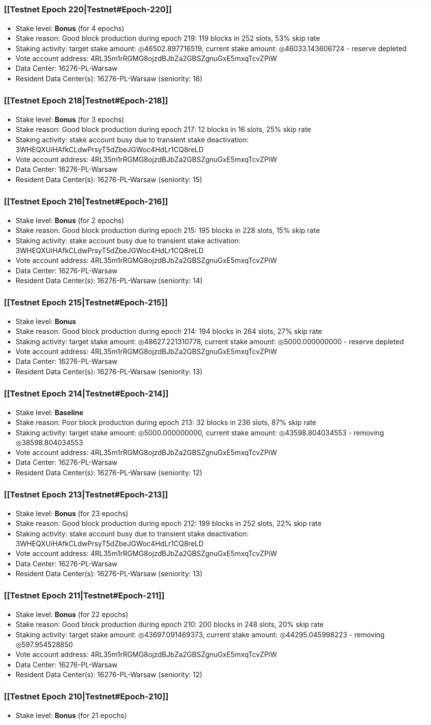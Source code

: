 ### [[Testnet Epoch 220|Testnet#Epoch-220]]
* Stake level: **Bonus** (for 4 epochs)
* Stake reason: Good block production during epoch 219: 119 blocks in 252 slots, 53% skip rate
* Staking activity: target stake amount: ◎46502.897716519, current stake amount: ◎46033.143606724 - reserve depleted
* Vote account address: 4RL35m1rRGMG8ojzdBJbZa2GBSZgnuGxE5mxqTcvZPiW
* Data Center: 16276-PL-Warsaw
* Resident Data Center(s): 16276-PL-Warsaw (seniority: 16)
### [[Testnet Epoch 218|Testnet#Epoch-218]]
* Stake level: **Bonus** (for 3 epochs)
* Stake reason: Good block production during epoch 217: 12 blocks in 16 slots, 25% skip rate
* Staking activity: stake account busy due to transient stake deactivation: 3WHEQXUiHAfkCLdwPrsyT5dZbeJGWoc4HdLr1CQ8reLD
* Vote account address: 4RL35m1rRGMG8ojzdBJbZa2GBSZgnuGxE5mxqTcvZPiW
* Data Center: 16276-PL-Warsaw
* Resident Data Center(s): 16276-PL-Warsaw (seniority: 15)
### [[Testnet Epoch 216|Testnet#Epoch-216]]
* Stake level: **Bonus** (for 2 epochs)
* Stake reason: Good block production during epoch 215: 195 blocks in 228 slots, 15% skip rate
* Staking activity: stake account busy due to transient stake activation: 3WHEQXUiHAfkCLdwPrsyT5dZbeJGWoc4HdLr1CQ8reLD
* Vote account address: 4RL35m1rRGMG8ojzdBJbZa2GBSZgnuGxE5mxqTcvZPiW
* Data Center: 16276-PL-Warsaw
* Resident Data Center(s): 16276-PL-Warsaw (seniority: 14)
### [[Testnet Epoch 215|Testnet#Epoch-215]]
* Stake level: **Bonus**
* Stake reason: Good block production during epoch 214: 194 blocks in 264 slots, 27% skip rate
* Staking activity: target stake amount: ◎48627.221310778, current stake amount: ◎5000.000000000 - reserve depleted
* Vote account address: 4RL35m1rRGMG8ojzdBJbZa2GBSZgnuGxE5mxqTcvZPiW
* Data Center: 16276-PL-Warsaw
* Resident Data Center(s): 16276-PL-Warsaw (seniority: 13)
### [[Testnet Epoch 214|Testnet#Epoch-214]]
* Stake level: **Baseline**
* Stake reason: Poor block production during epoch 213: 32 blocks in 236 slots, 87% skip rate
* Staking activity: target stake amount: ◎5000.000000000, current stake amount: ◎43598.804034553 - removing ◎38598.804034553
* Vote account address: 4RL35m1rRGMG8ojzdBJbZa2GBSZgnuGxE5mxqTcvZPiW
* Data Center: 16276-PL-Warsaw
* Resident Data Center(s): 16276-PL-Warsaw (seniority: 12)
### [[Testnet Epoch 213|Testnet#Epoch-213]]
* Stake level: **Bonus** (for 23 epochs)
* Stake reason: Good block production during epoch 212: 199 blocks in 252 slots, 22% skip rate
* Staking activity: stake account busy due to transient stake deactivation: 3WHEQXUiHAfkCLdwPrsyT5dZbeJGWoc4HdLr1CQ8reLD
* Vote account address: 4RL35m1rRGMG8ojzdBJbZa2GBSZgnuGxE5mxqTcvZPiW
* Data Center: 16276-PL-Warsaw
* Resident Data Center(s): 16276-PL-Warsaw (seniority: 13)
### [[Testnet Epoch 211|Testnet#Epoch-211]]
* Stake level: **Bonus** (for 22 epochs)
* Stake reason: Good block production during epoch 210: 200 blocks in 248 slots, 20% skip rate
* Staking activity: target stake amount: ◎43697.091469373, current stake amount: ◎44295.045998223 - removing ◎597.954528850
* Vote account address: 4RL35m1rRGMG8ojzdBJbZa2GBSZgnuGxE5mxqTcvZPiW
* Data Center: 16276-PL-Warsaw
* Resident Data Center(s): 16276-PL-Warsaw (seniority: 12)
### [[Testnet Epoch 210|Testnet#Epoch-210]]
* Stake level: **Bonus** (for 21 epochs)